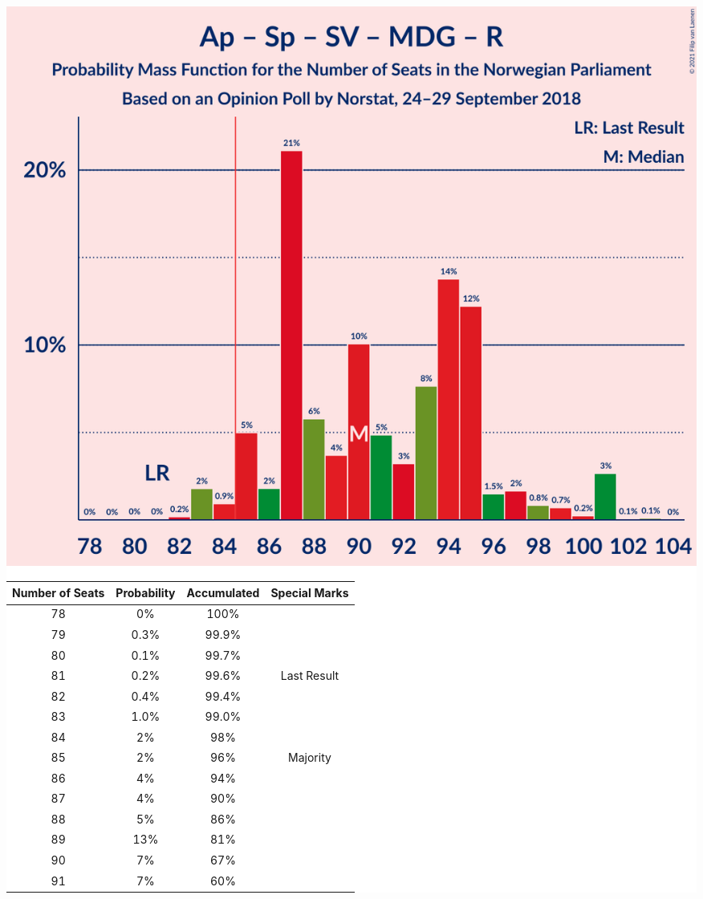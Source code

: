 ![Graph with seats probability mass function not yet produced](2018-09-29-Norstat-coalitions-seats-pmf-ap–sp–sv–mdg–r.png "Seats Probability Mass Function")

| Number of Seats | Probability | Accumulated | Special Marks |
|:---------------:|:-----------:|:-----------:|:-------------:|
| 78 | 0% | 100% |  |
| 79 | 0.3% | 99.9% |  |
| 80 | 0.1% | 99.7% |  |
| 81 | 0.2% | 99.6% | Last Result |
| 82 | 0.4% | 99.4% |  |
| 83 | 1.0% | 99.0% |  |
| 84 | 2% | 98% |  |
| 85 | 2% | 96% | Majority |
| 86 | 4% | 94% |  |
| 87 | 4% | 90% |  |
| 88 | 5% | 86% |  |
| 89 | 13% | 81% |  |
| 90 | 7% | 67% |  |
| 91 | 7% | 60% |  |